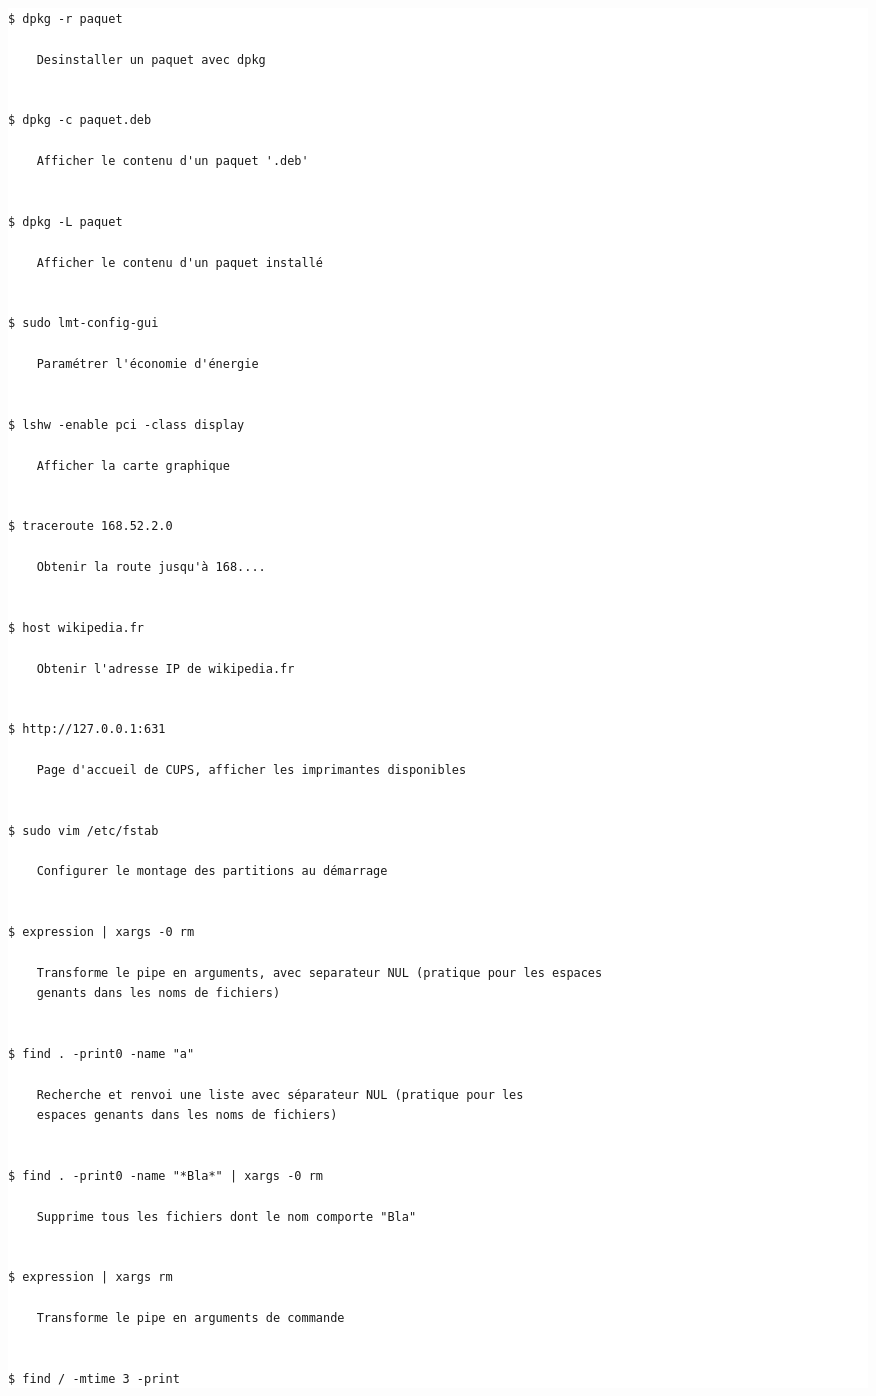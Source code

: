 
    $ dpkg -r paquet 

        Desinstaller un paquet avec dpkg


    $ dpkg -c paquet.deb 

        Afficher le contenu d'un paquet '.deb'


    $ dpkg -L paquet 

        Afficher le contenu d'un paquet installé


    $ sudo lmt-config-gui 

        Paramétrer l'économie d'énergie


    $ lshw -enable pci -class display 

        Afficher la carte graphique


    $ traceroute 168.52.2.0 

        Obtenir la route jusqu'à 168....


    $ host wikipedia.fr 

        Obtenir l'adresse IP de wikipedia.fr


    $ http://127.0.0.1:631 

        Page d'accueil de CUPS, afficher les imprimantes disponibles


    $ sudo vim /etc/fstab 

        Configurer le montage des partitions au démarrage


    $ expression | xargs -0 rm 

        Transforme le pipe en arguments, avec separateur NUL (pratique pour les espaces
        genants dans les noms de fichiers)


    $ find . -print0 -name "a" 

        Recherche et renvoi une liste avec séparateur NUL (pratique pour les
        espaces genants dans les noms de fichiers)


    $ find . -print0 -name "*Bla*" | xargs -0 rm 

        Supprime tous les fichiers dont le nom comporte "Bla"


    $ expression | xargs rm 

        Transforme le pipe en arguments de commande


    $ find / -mtime 3 -print 

